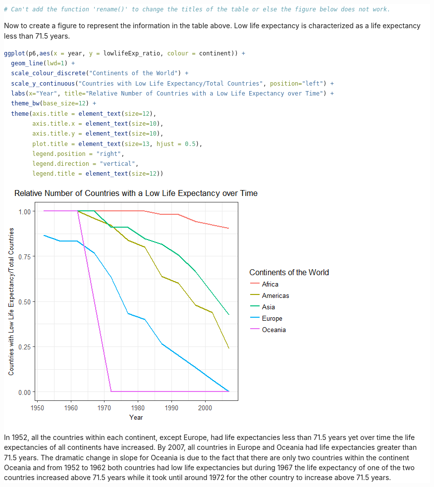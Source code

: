 ``` r
# Can't add the function 'rename()' to change the titles of the table or else the figure below does not work.
```

Now to create a figure to represent the information in the table above. Low life expectancy is characterized as a life expectancy less than 71.5 years.

``` r
ggplot(p6,aes(x = year, y = lowlifeExp_ratio, colour = continent)) +
  geom_line(lwd=1) +
  scale_colour_discrete("Continents of the World") +
  scale_y_continuous("Countries with Low Life Expectancy/Total Countries", position="left") +
  labs(x="Year", title="Relative Number of Countries with a Low Life Expectancy over Time") +
  theme_bw(base_size=12) +
  theme(axis.title = element_text(size=12),
        axis.title.x = element_text(size=10),
        axis.title.y = element_text(size=10),
        plot.title = element_text(size=13, hjust = 0.5),
        legend.position = "right",
        legend.direction = "vertical",
        legend.title = element_text(size=12))
```

![](hw03_files/figure-markdown_github-ascii_identifiers/unnamed-chunk-14-1.png)

In 1952, all the countries within each continent, except Europe, had life expectancies less than 71.5 years yet over time the life expectancies of all continents have increased. By 2007, all countries in Europe and Oceania had life expectancies greater than 71.5 years. The dramatic change in slope for Oceania is due to the fact that there are only two countries within the continent Oceania and from 1952 to 1962 both countries had low life expectancies but during 1967 the life expectancy of one of the two countries increased above 71.5 years while it took until around 1972 for the other country to increase above 71.5 years.
